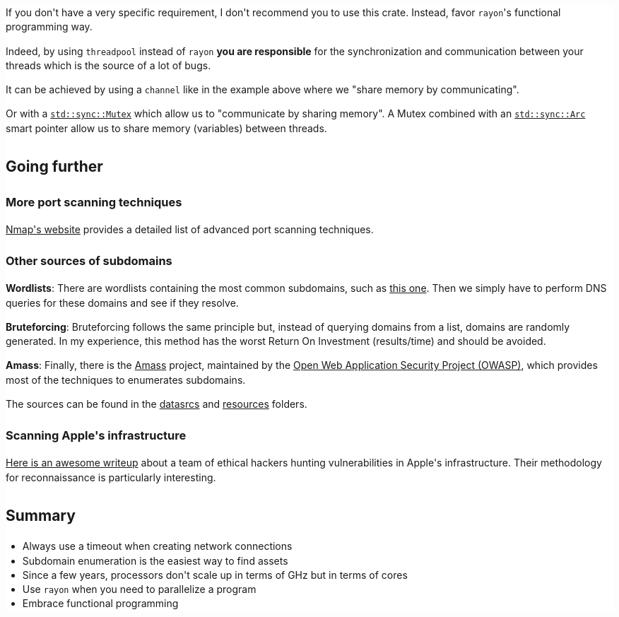 ```rust
```

If you don't have a very specific requirement, I don't recommend you to use this crate. Instead, favor `rayon`'s functional programming way.


Indeed, by using `threadpool` instead of `rayon` **you are responsible** for the synchronization and communication between your threads which is the source of a lot of bugs.

It can be achieved by using a `channel` like in the example above where we "share memory by communicating".

Or with a [`std::sync::Mutex`](https://doc.rust-lang.org/std/sync/struct.Mutex.html) which allow us to "communicate by sharing memory". A Mutex combined with an [`std::sync::Arc`](https://doc.rust-lang.org/std/sync/struct.Arc.html) smart pointer allow us to share memory (variables) between threads.




## Going further

### More port scanning techniques

[Nmap's website](https://nmap.org/book/man-port-scanning-techniques.html) provides a detailed list of advanced port scanning techniques.



### Other sources of subdomains



**Wordlists**: There are wordlists containing the most common subdomains, such as [this one](https://github.com/OWASP/Amass/blob/master/resources/namelist.txt). Then we simply have to perform DNS queries for these domains and see if they resolve.

**Bruteforcing**: Bruteforcing follows the same principle but, instead of querying domains from a list, domains are randomly generated. In my experience, this method has the worst Return On Investment (results/time) and should be avoided.


**Amass**: Finally, there is the [Amass](https://github.com/OWASP/Amass) project, maintained by the [Open Web Application Security Project (OWASP)](https://owasp.org), which provides most of the techniques to enumerates subdomains.

The sources can be found in the [datasrcs](https://github.com/OWASP/Amass/tree/master/datasrcs) and [resources](https://github.com/OWASP/Amass/tree/master/resources) folders.




### Scanning Apple's infrastructure

[Here is an awesome writeup](https://samcurry.net/hacking-apple/) about a team of ethical hackers hunting vulnerabilities in Apple's infrastructure. Their methodology for reconnaissance is particularly interesting.


## Summary

* Always use a timeout when creating network connections
* Subdomain enumeration is the easiest way to find assets
* Since a few years, processors don't scale up in terms of GHz but in terms of cores
* Use `rayon` when you need to parallelize a program
* Embrace functional programming
